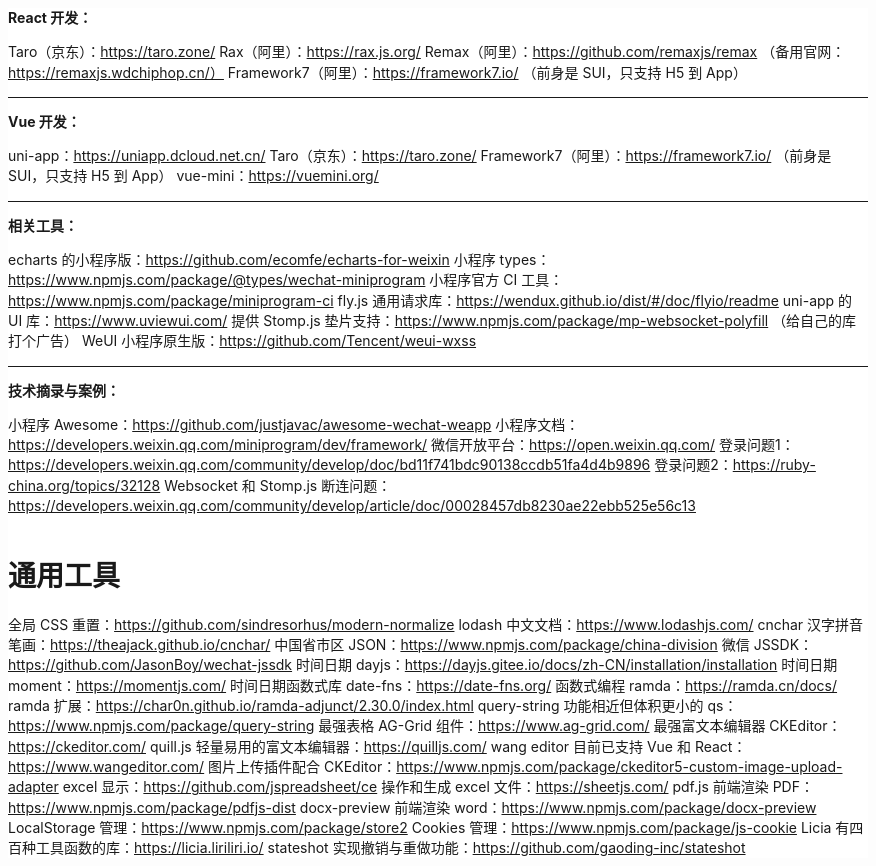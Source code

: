 **React 开发：**

Taro（京东）：https://taro.zone/
Rax（阿里）：https://rax.js.org/
Remax（阿里）：https://github.com/remaxjs/remax （备用官网：https://remaxjs.wdchiphop.cn/）
Framework7（阿里）：https://framework7.io/ （前身是 SUI，只支持 H5 到 App）

-----

**Vue 开发：**

uni-app：https://uniapp.dcloud.net.cn/
Taro（京东）：https://taro.zone/
Framework7（阿里）：https://framework7.io/ （前身是 SUI，只支持 H5 到 App）
vue-mini：https://vuemini.org/

-----

**相关工具：**

echarts 的小程序版：https://github.com/ecomfe/echarts-for-weixin
小程序 types：https://www.npmjs.com/package/@types/wechat-miniprogram
小程序官方 CI 工具：https://www.npmjs.com/package/miniprogram-ci
fly.js 通用请求库：https://wendux.github.io/dist/#/doc/flyio/readme
uni-app 的 UI 库：https://www.uviewui.com/
提供 Stomp.js 垫片支持：https://www.npmjs.com/package/mp-websocket-polyfill （给自己的库打个广告）
WeUI 小程序原生版：https://github.com/Tencent/weui-wxss

-----

**技术摘录与案例：**

小程序 Awesome：https://github.com/justjavac/awesome-wechat-weapp
小程序文档：https://developers.weixin.qq.com/miniprogram/dev/framework/
微信开放平台：https://open.weixin.qq.com/
登录问题1：https://developers.weixin.qq.com/community/develop/doc/bd11f741bdc90138ccdb51fa4d4b9896
登录问题2：https://ruby-china.org/topics/32128
Websocket 和 Stomp.js 断连问题：https://developers.weixin.qq.com/community/develop/article/doc/00028457db8230ae22ebb525e56c13



# 通用工具

全局 CSS 重置：https://github.com/sindresorhus/modern-normalize
lodash 中文文档：https://www.lodashjs.com/
cnchar 汉字拼音笔画：https://theajack.github.io/cnchar/
中国省市区 JSON：https://www.npmjs.com/package/china-division
微信 JSSDK：https://github.com/JasonBoy/wechat-jssdk
时间日期 dayjs：https://dayjs.gitee.io/docs/zh-CN/installation/installation
时间日期 moment：https://momentjs.com/
时间日期函数式库 date-fns：https://date-fns.org/
函数式编程 ramda：https://ramda.cn/docs/
ramda 扩展：https://char0n.github.io/ramda-adjunct/2.30.0/index.html
query-string 功能相近但体积更小的 qs：https://www.npmjs.com/package/query-string
最强表格 AG-Grid 组件：https://www.ag-grid.com/
最强富文本编辑器 CKEditor：https://ckeditor.com/
quill.js 轻量易用的富文本编辑器：https://quilljs.com/
wang editor 目前已支持 Vue 和 React：https://www.wangeditor.com/
图片上传插件配合 CKEditor：https://www.npmjs.com/package/ckeditor5-custom-image-upload-adapter
excel 显示：https://github.com/jspreadsheet/ce
操作和生成 excel 文件：https://sheetjs.com/
pdf.js 前端渲染 PDF：https://www.npmjs.com/package/pdfjs-dist
docx-preview 前端渲染 word：https://www.npmjs.com/package/docx-preview
LocalStorage 管理：https://www.npmjs.com/package/store2
Cookies 管理：https://www.npmjs.com/package/js-cookie
Licia 有四百种工具函数的库：https://licia.liriliri.io/
stateshot 实现撤销与重做功能：https://github.com/gaoding-inc/stateshot